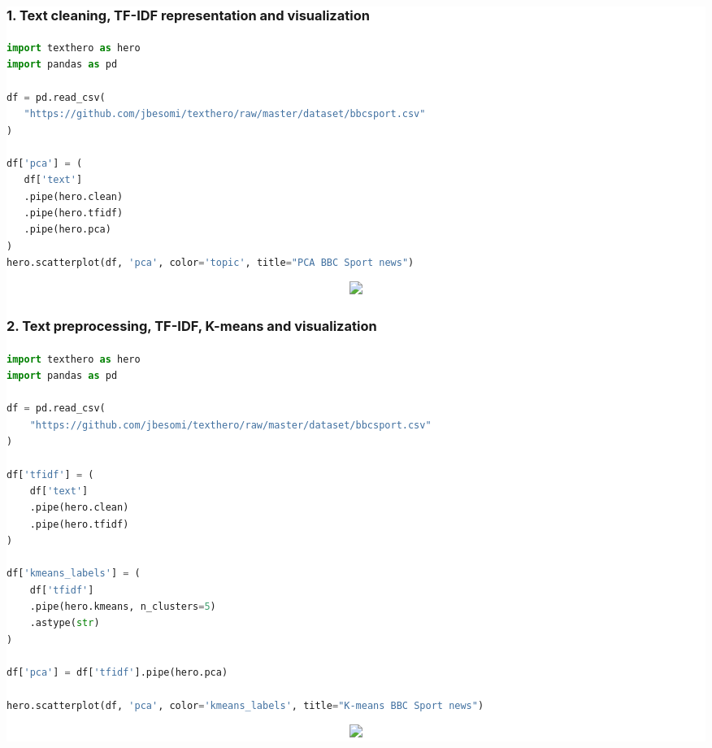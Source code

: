 <h3>1. Text cleaning, TF-IDF representation and visualization</h3>


```python
import texthero as hero
import pandas as pd

df = pd.read_csv(
   "https://github.com/jbesomi/texthero/raw/master/dataset/bbcsport.csv"
)

df['pca'] = (
   df['text']
   .pipe(hero.clean)
   .pipe(hero.tfidf)
   .pipe(hero.pca)
)
hero.scatterplot(df, 'pca', color='topic', title="PCA BBC Sport news")
```

<p align="center">
   <img src="https://github.com/jbesomi/texthero/raw/master/github/scatterplot_bbcsport.svg">
</p>

<h3>2. Text preprocessing, TF-IDF, K-means and visualization</h3>

```python
import texthero as hero
import pandas as pd

df = pd.read_csv(
    "https://github.com/jbesomi/texthero/raw/master/dataset/bbcsport.csv"
)

df['tfidf'] = (
    df['text']
    .pipe(hero.clean)
    .pipe(hero.tfidf)
)

df['kmeans_labels'] = (
    df['tfidf']
    .pipe(hero.kmeans, n_clusters=5)
    .astype(str)
)

df['pca'] = df['tfidf'].pipe(hero.pca)

hero.scatterplot(df, 'pca', color='kmeans_labels', title="K-means BBC Sport news")
```

<p align="center">
   <img src="https://github.com/jbesomi/texthero/raw/master/github/scatterplot_bbcsport_kmeans.svg">
</p>
